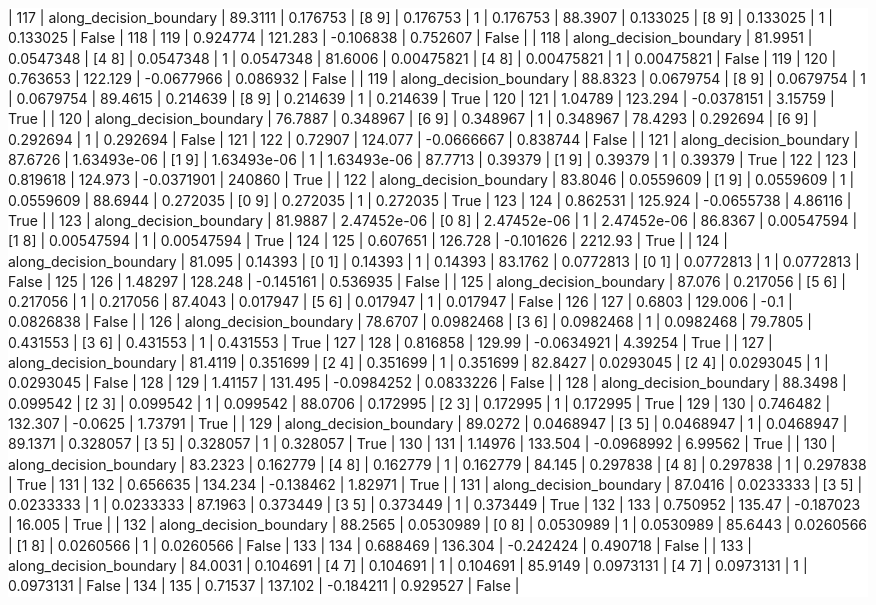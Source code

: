 | 117 | along_decision_boundary |     89.3111 | 0.176753    | [8 9]    |   0.176753    |      1 | 0.176753    |      88.3907 | 0.133025    | [8 9]     |    0.133025    |       1 | 0.133025    | False     |    118 |             119 |                0.924774 |              121.283   | -0.106838   |      0.752607    | False           |
| 118 | along_decision_boundary |     81.9951 | 0.0547348   | [4 8]    |   0.0547348   |      1 | 0.0547348   |      81.6006 | 0.00475821  | [4 8]     |    0.00475821  |       1 | 0.00475821  | False     |    119 |             120 |                0.763653 |              122.129   | -0.0677966  |      0.086932    | False           |
| 119 | along_decision_boundary |     88.8323 | 0.0679754   | [8 9]    |   0.0679754   |      1 | 0.0679754   |      89.4615 | 0.214639    | [8 9]     |    0.214639    |       1 | 0.214639    | True      |    120 |             121 |                1.04789  |              123.294   | -0.0378151  |      3.15759     | True            |
| 120 | along_decision_boundary |     76.7887 | 0.348967    | [6 9]    |   0.348967    |      1 | 0.348967    |      78.4293 | 0.292694    | [6 9]     |    0.292694    |       1 | 0.292694    | False     |    121 |             122 |                0.72907  |              124.077   | -0.0666667  |      0.838744    | False           |
| 121 | along_decision_boundary |     87.6726 | 1.63493e-06 | [1 9]    |   1.63493e-06 |      1 | 1.63493e-06 |      87.7713 | 0.39379     | [1 9]     |    0.39379     |       1 | 0.39379     | True      |    122 |             123 |                0.819618 |              124.973   | -0.0371901  | 240860           | True            |
| 122 | along_decision_boundary |     83.8046 | 0.0559609   | [1 9]    |   0.0559609   |      1 | 0.0559609   |      88.6944 | 0.272035    | [0 9]     |    0.272035    |       1 | 0.272035    | True      |    123 |             124 |                0.862531 |              125.924   | -0.0655738  |      4.86116     | True            |
| 123 | along_decision_boundary |     81.9887 | 2.47452e-06 | [0 8]    |   2.47452e-06 |      1 | 2.47452e-06 |      86.8367 | 0.00547594  | [1 8]     |    0.00547594  |       1 | 0.00547594  | True      |    124 |             125 |                0.607651 |              126.728   | -0.101626   |   2212.93        | True            |
| 124 | along_decision_boundary |     81.095  | 0.14393     | [0 1]    |   0.14393     |      1 | 0.14393     |      83.1762 | 0.0772813   | [0 1]     |    0.0772813   |       1 | 0.0772813   | False     |    125 |             126 |                1.48297  |              128.248   | -0.145161   |      0.536935    | False           |
| 125 | along_decision_boundary |     87.076  | 0.217056    | [5 6]    |   0.217056    |      1 | 0.217056    |      87.4043 | 0.017947    | [5 6]     |    0.017947    |       1 | 0.017947    | False     |    126 |             127 |                0.6803   |              129.006   | -0.1        |      0.0826838   | False           |
| 126 | along_decision_boundary |     78.6707 | 0.0982468   | [3 6]    |   0.0982468   |      1 | 0.0982468   |      79.7805 | 0.431553    | [3 6]     |    0.431553    |       1 | 0.431553    | True      |    127 |             128 |                0.816858 |              129.99    | -0.0634921  |      4.39254     | True            |
| 127 | along_decision_boundary |     81.4119 | 0.351699    | [2 4]    |   0.351699    |      1 | 0.351699    |      82.8427 | 0.0293045   | [2 4]     |    0.0293045   |       1 | 0.0293045   | False     |    128 |             129 |                1.41157  |              131.495   | -0.0984252  |      0.0833226   | False           |
| 128 | along_decision_boundary |     88.3498 | 0.099542    | [2 3]    |   0.099542    |      1 | 0.099542    |      88.0706 | 0.172995    | [2 3]     |    0.172995    |       1 | 0.172995    | True      |    129 |             130 |                0.746482 |              132.307   | -0.0625     |      1.73791     | True            |
| 129 | along_decision_boundary |     89.0272 | 0.0468947   | [3 5]    |   0.0468947   |      1 | 0.0468947   |      89.1371 | 0.328057    | [3 5]     |    0.328057    |       1 | 0.328057    | True      |    130 |             131 |                1.14976  |              133.504   | -0.0968992  |      6.99562     | True            |
| 130 | along_decision_boundary |     83.2323 | 0.162779    | [4 8]    |   0.162779    |      1 | 0.162779    |      84.145  | 0.297838    | [4 8]     |    0.297838    |       1 | 0.297838    | True      |    131 |             132 |                0.656635 |              134.234   | -0.138462   |      1.82971     | True            |
| 131 | along_decision_boundary |     87.0416 | 0.0233333   | [3 5]    |   0.0233333   |      1 | 0.0233333   |      87.1963 | 0.373449    | [3 5]     |    0.373449    |       1 | 0.373449    | True      |    132 |             133 |                0.750952 |              135.47    | -0.187023   |     16.005       | True            |
| 132 | along_decision_boundary |     88.2565 | 0.0530989   | [0 8]    |   0.0530989   |      1 | 0.0530989   |      85.6443 | 0.0260566   | [1 8]     |    0.0260566   |       1 | 0.0260566   | False     |    133 |             134 |                0.688469 |              136.304   | -0.242424   |      0.490718    | False           |
| 133 | along_decision_boundary |     84.0031 | 0.104691    | [4 7]    |   0.104691    |      1 | 0.104691    |      85.9149 | 0.0973131   | [4 7]     |    0.0973131   |       1 | 0.0973131   | False     |    134 |             135 |                0.71537  |              137.102   | -0.184211   |      0.929527    | False           |
